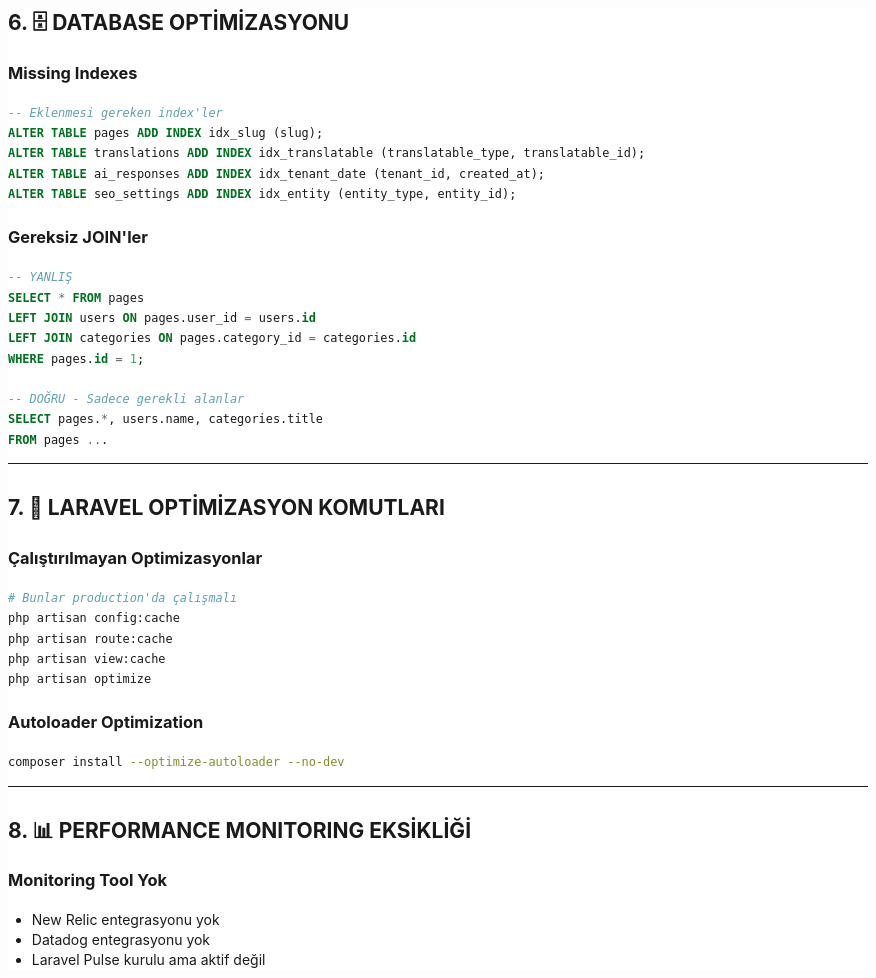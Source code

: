 
## 6. 🗄️ DATABASE OPTİMİZASYONU

### Missing Indexes
```sql
-- Eklenmesi gereken index'ler
ALTER TABLE pages ADD INDEX idx_slug (slug);
ALTER TABLE translations ADD INDEX idx_translatable (translatable_type, translatable_id);
ALTER TABLE ai_responses ADD INDEX idx_tenant_date (tenant_id, created_at);
ALTER TABLE seo_settings ADD INDEX idx_entity (entity_type, entity_id);
```

### Gereksiz JOIN'ler
```sql
-- YANLIŞ
SELECT * FROM pages
LEFT JOIN users ON pages.user_id = users.id
LEFT JOIN categories ON pages.category_id = categories.id
WHERE pages.id = 1;

-- DOĞRU - Sadece gerekli alanlar
SELECT pages.*, users.name, categories.title
FROM pages ...
```

---

## 7. 🔧 LARAVEL OPTİMİZASYON KOMUTLARI

### Çalıştırılmayan Optimizasyonlar
```bash
# Bunlar production'da çalışmalı
php artisan config:cache
php artisan route:cache
php artisan view:cache
php artisan optimize
```

### Autoloader Optimization
```bash
composer install --optimize-autoloader --no-dev
```

---

## 8. 📊 PERFORMANCE MONITORING EKSİKLİĞİ

### Monitoring Tool Yok
- New Relic entegrasyonu yok
- Datadog entegrasyonu yok
- Laravel Pulse kurulu ama aktif değil
